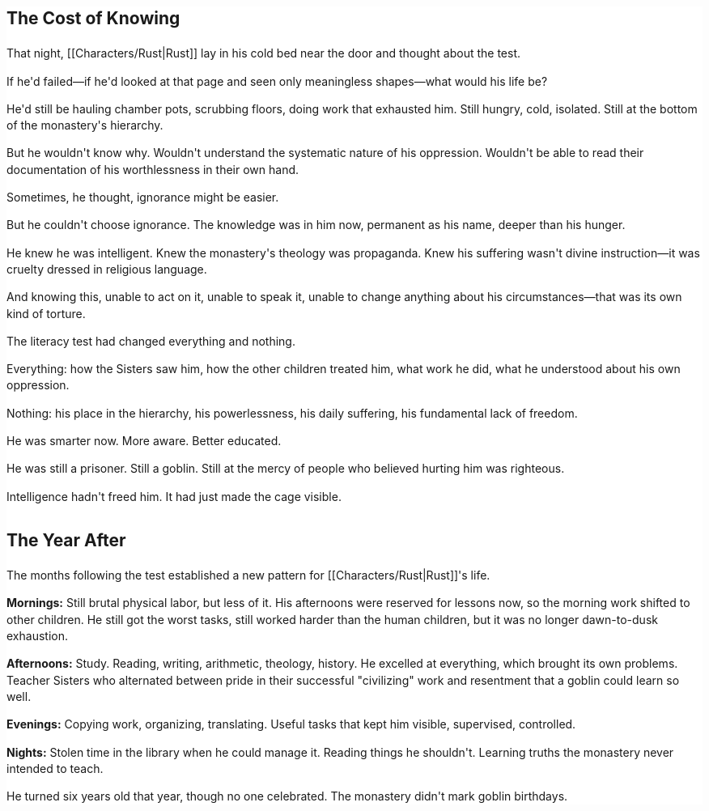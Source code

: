 ## The Cost of Knowing

That night, [[Characters/Rust|Rust]] lay in his cold bed near the door and thought about the test.

If he'd failed—if he'd looked at that page and seen only meaningless shapes—what would his life be?

He'd still be hauling chamber pots, scrubbing floors, doing work that exhausted him. Still hungry, cold, isolated. Still at the bottom of the monastery's hierarchy.

But he wouldn't know why. Wouldn't understand the systematic nature of his oppression. Wouldn't be able to read their documentation of his worthlessness in their own hand.

Sometimes, he thought, ignorance might be easier.

But he couldn't choose ignorance. The knowledge was in him now, permanent as his name, deeper than his hunger.

He knew he was intelligent. Knew the monastery's theology was propaganda. Knew his suffering wasn't divine instruction—it was cruelty dressed in religious language.

And knowing this, unable to act on it, unable to speak it, unable to change anything about his circumstances—that was its own kind of torture.

The literacy test had changed everything and nothing.

Everything: how the Sisters saw him, how the other children treated him, what work he did, what he understood about his own oppression.

Nothing: his place in the hierarchy, his powerlessness, his daily suffering, his fundamental lack of freedom.

He was smarter now. More aware. Better educated.

He was still a prisoner. Still a goblin. Still at the mercy of people who believed hurting him was righteous.

Intelligence hadn't freed him. It had just made the cage visible.

## The Year After

The months following the test established a new pattern for [[Characters/Rust|Rust]]'s life.

**Mornings:** Still brutal physical labor, but less of it. His afternoons were reserved for lessons now, so the morning work shifted to other children. He still got the worst tasks, still worked harder than the human children, but it was no longer dawn-to-dusk exhaustion.

**Afternoons:** Study. Reading, writing, arithmetic, theology, history. He excelled at everything, which brought its own problems. Teacher Sisters who alternated between pride in their successful "civilizing" work and resentment that a goblin could learn so well.

**Evenings:** Copying work, organizing, translating. Useful tasks that kept him visible, supervised, controlled.

**Nights:** Stolen time in the library when he could manage it. Reading things he shouldn't. Learning truths the monastery never intended to teach.

He turned six years old that year, though no one celebrated. The monastery didn't mark goblin birthdays.
